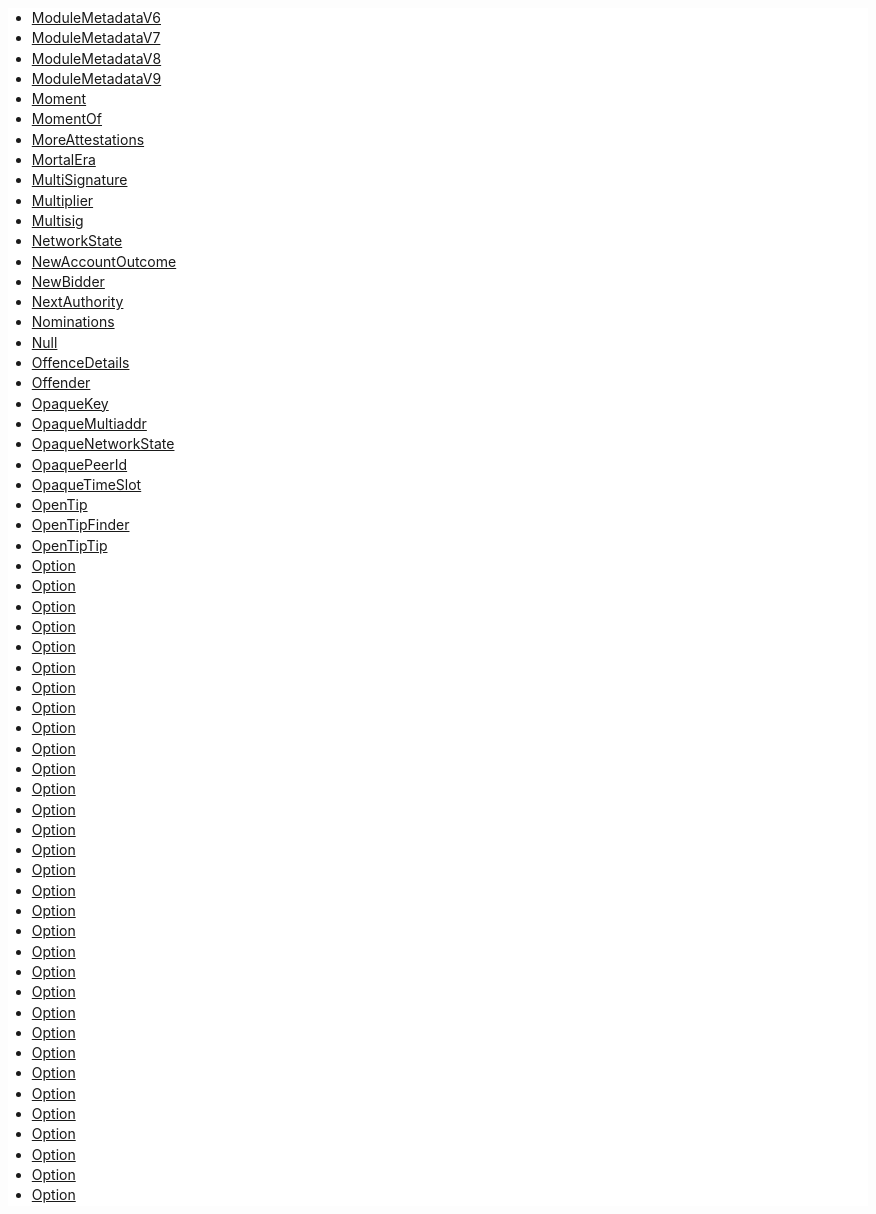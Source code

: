 * [ModuleMetadataV6](_interfaceregistry_.interfaceregistry.md#modulemetadatav6)
* [ModuleMetadataV7](_interfaceregistry_.interfaceregistry.md#modulemetadatav7)
* [ModuleMetadataV8](_interfaceregistry_.interfaceregistry.md#modulemetadatav8)
* [ModuleMetadataV9](_interfaceregistry_.interfaceregistry.md#modulemetadatav9)
* [Moment](_interfaceregistry_.interfaceregistry.md#moment)
* [MomentOf](_interfaceregistry_.interfaceregistry.md#momentof)
* [MoreAttestations](_interfaceregistry_.interfaceregistry.md#moreattestations)
* [MortalEra](_interfaceregistry_.interfaceregistry.md#mortalera)
* [MultiSignature](_interfaceregistry_.interfaceregistry.md#multisignature)
* [Multiplier](_interfaceregistry_.interfaceregistry.md#multiplier)
* [Multisig](_interfaceregistry_.interfaceregistry.md#multisig)
* [NetworkState](_interfaceregistry_.interfaceregistry.md#networkstate)
* [NewAccountOutcome](_interfaceregistry_.interfaceregistry.md#newaccountoutcome)
* [NewBidder](_interfaceregistry_.interfaceregistry.md#newbidder)
* [NextAuthority](_interfaceregistry_.interfaceregistry.md#nextauthority)
* [Nominations](_interfaceregistry_.interfaceregistry.md#nominations)
* [Null](_interfaceregistry_.interfaceregistry.md#null)
* [OffenceDetails](_interfaceregistry_.interfaceregistry.md#offencedetails)
* [Offender](_interfaceregistry_.interfaceregistry.md#offender)
* [OpaqueKey](_interfaceregistry_.interfaceregistry.md#opaquekey)
* [OpaqueMultiaddr](_interfaceregistry_.interfaceregistry.md#opaquemultiaddr)
* [OpaqueNetworkState](_interfaceregistry_.interfaceregistry.md#opaquenetworkstate)
* [OpaquePeerId](_interfaceregistry_.interfaceregistry.md#opaquepeerid)
* [OpaqueTimeSlot](_interfaceregistry_.interfaceregistry.md#opaquetimeslot)
* [OpenTip](_interfaceregistry_.interfaceregistry.md#opentip)
* [OpenTipFinder](_interfaceregistry_.interfaceregistry.md#opentipfinder)
* [OpenTipTip](_interfaceregistry_.interfaceregistry.md#opentiptip)
* [Option<Account>](_interfaceregistry_.interfaceregistry.md#option&lt;account&gt;)
* [Option<AccountData>](_interfaceregistry_.interfaceregistry.md#option&lt;accountdata&gt;)
* [Option<AccountId>](_interfaceregistry_.interfaceregistry.md#option&lt;accountid&gt;)
* [Option<AccountIdOf>](_interfaceregistry_.interfaceregistry.md#option&lt;accountidof&gt;)
* [Option<AccountIndex>](_interfaceregistry_.interfaceregistry.md#option&lt;accountindex&gt;)
* [Option<AccountInfo>](_interfaceregistry_.interfaceregistry.md#option&lt;accountinfo&gt;)
* [Option<ActiveRecovery>](_interfaceregistry_.interfaceregistry.md#option&lt;activerecovery&gt;)
* [Option<Address>](_interfaceregistry_.interfaceregistry.md#option&lt;address&gt;)
* [Option<AliveContractInfo>](_interfaceregistry_.interfaceregistry.md#option&lt;alivecontractinfo&gt;)
* [Option<Amount>](_interfaceregistry_.interfaceregistry.md#option&lt;amount&gt;)
* [Option<ApiId>](_interfaceregistry_.interfaceregistry.md#option&lt;apiid&gt;)
* [Option<ApprovalFlag>](_interfaceregistry_.interfaceregistry.md#option&lt;approvalflag&gt;)
* [Option<AssetId>](_interfaceregistry_.interfaceregistry.md#option&lt;assetid&gt;)
* [Option<AssetOf>](_interfaceregistry_.interfaceregistry.md#option&lt;assetof&gt;)
* [Option<AssetOptions>](_interfaceregistry_.interfaceregistry.md#option&lt;assetoptions&gt;)
* [Option<AttestedCandidate>](_interfaceregistry_.interfaceregistry.md#option&lt;attestedcandidate&gt;)
* [Option<AuctionIndex>](_interfaceregistry_.interfaceregistry.md#option&lt;auctionindex&gt;)
* [Option<AuthIndex>](_interfaceregistry_.interfaceregistry.md#option&lt;authindex&gt;)
* [Option<AuthorityId>](_interfaceregistry_.interfaceregistry.md#option&lt;authorityid&gt;)
* [Option<AuthorityIndex>](_interfaceregistry_.interfaceregistry.md#option&lt;authorityindex&gt;)
* [Option<AuthorityList>](_interfaceregistry_.interfaceregistry.md#option&lt;authoritylist&gt;)
* [Option<AuthoritySignature>](_interfaceregistry_.interfaceregistry.md#option&lt;authoritysignature&gt;)
* [Option<AuthorityWeight>](_interfaceregistry_.interfaceregistry.md#option&lt;authorityweight&gt;)
* [Option<BabeAuthorityWeight>](_interfaceregistry_.interfaceregistry.md#option&lt;babeauthorityweight&gt;)
* [Option<BabeBlockWeight>](_interfaceregistry_.interfaceregistry.md#option&lt;babeblockweight&gt;)
* [Option<BabeWeight>](_interfaceregistry_.interfaceregistry.md#option&lt;babeweight&gt;)
* [Option<Balance>](_interfaceregistry_.interfaceregistry.md#option&lt;balance&gt;)
* [Option<BalanceLock>](_interfaceregistry_.interfaceregistry.md#option&lt;balancelock&gt;)
* [Option<BalanceLockTo212>](_interfaceregistry_.interfaceregistry.md#option&lt;balancelockto212&gt;)
* [Option<BalanceOf>](_interfaceregistry_.interfaceregistry.md#option&lt;balanceof&gt;)
* [Option<Bid>](_interfaceregistry_.interfaceregistry.md#option&lt;bid&gt;)
* [Option<BidKind>](_interfaceregistry_.interfaceregistry.md#option&lt;bidkind&gt;)